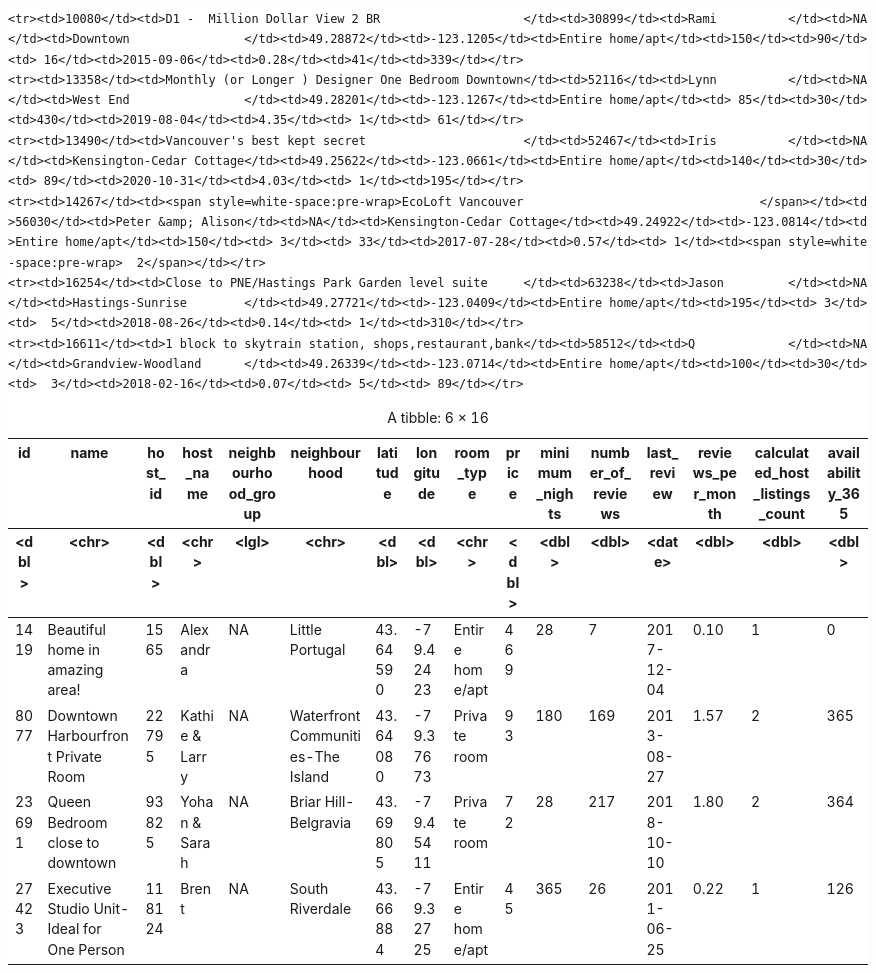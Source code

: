	<tr><td>10080</td><td>D1 -  Million Dollar View 2 BR                    </td><td>30899</td><td>Rami          </td><td>NA</td><td>Downtown                </td><td>49.28872</td><td>-123.1205</td><td>Entire home/apt</td><td>150</td><td>90</td><td> 16</td><td>2015-09-06</td><td>0.28</td><td>41</td><td>339</td></tr>
	<tr><td>13358</td><td>Monthly (or Longer ) Designer One Bedroom Downtown</td><td>52116</td><td>Lynn          </td><td>NA</td><td>West End                </td><td>49.28201</td><td>-123.1267</td><td>Entire home/apt</td><td> 85</td><td>30</td><td>430</td><td>2019-08-04</td><td>4.35</td><td> 1</td><td> 61</td></tr>
	<tr><td>13490</td><td>Vancouver's best kept secret                      </td><td>52467</td><td>Iris          </td><td>NA</td><td>Kensington-Cedar Cottage</td><td>49.25622</td><td>-123.0661</td><td>Entire home/apt</td><td>140</td><td>30</td><td> 89</td><td>2020-10-31</td><td>4.03</td><td> 1</td><td>195</td></tr>
	<tr><td>14267</td><td><span style=white-space:pre-wrap>EcoLoft Vancouver                                 </span></td><td>56030</td><td>Peter &amp; Alison</td><td>NA</td><td>Kensington-Cedar Cottage</td><td>49.24922</td><td>-123.0814</td><td>Entire home/apt</td><td>150</td><td> 3</td><td> 33</td><td>2017-07-28</td><td>0.57</td><td> 1</td><td><span style=white-space:pre-wrap>  2</span></td></tr>
	<tr><td>16254</td><td>Close to PNE/Hastings Park Garden level suite     </td><td>63238</td><td>Jason         </td><td>NA</td><td>Hastings-Sunrise        </td><td>49.27721</td><td>-123.0409</td><td>Entire home/apt</td><td>195</td><td> 3</td><td>  5</td><td>2018-08-26</td><td>0.14</td><td> 1</td><td>310</td></tr>
	<tr><td>16611</td><td>1 block to skytrain station, shops,restaurant,bank</td><td>58512</td><td>Q             </td><td>NA</td><td>Grandview-Woodland      </td><td>49.26339</td><td>-123.0714</td><td>Entire home/apt</td><td>100</td><td>30</td><td>  3</td><td>2018-02-16</td><td>0.07</td><td> 5</td><td> 89</td></tr>
</tbody>
</table>




<table class="dataframe">
<caption>A tibble: 6 × 16</caption>
<thead>
	<tr><th scope=col>id</th><th scope=col>name</th><th scope=col>host_id</th><th scope=col>host_name</th><th scope=col>neighbourhood_group</th><th scope=col>neighbourhood</th><th scope=col>latitude</th><th scope=col>longitude</th><th scope=col>room_type</th><th scope=col>price</th><th scope=col>minimum_nights</th><th scope=col>number_of_reviews</th><th scope=col>last_review</th><th scope=col>reviews_per_month</th><th scope=col>calculated_host_listings_count</th><th scope=col>availability_365</th></tr>
	<tr><th scope=col>&lt;dbl&gt;</th><th scope=col>&lt;chr&gt;</th><th scope=col>&lt;dbl&gt;</th><th scope=col>&lt;chr&gt;</th><th scope=col>&lt;lgl&gt;</th><th scope=col>&lt;chr&gt;</th><th scope=col>&lt;dbl&gt;</th><th scope=col>&lt;dbl&gt;</th><th scope=col>&lt;chr&gt;</th><th scope=col>&lt;dbl&gt;</th><th scope=col>&lt;dbl&gt;</th><th scope=col>&lt;dbl&gt;</th><th scope=col>&lt;date&gt;</th><th scope=col>&lt;dbl&gt;</th><th scope=col>&lt;dbl&gt;</th><th scope=col>&lt;dbl&gt;</th></tr>
</thead>
<tbody>
	<tr><td> 1419</td><td>Beautiful home in amazing area!            </td><td>  1565</td><td>Alexandra     </td><td>NA</td><td>Little Portugal                  </td><td>43.64590</td><td>-79.42423</td><td>Entire home/apt</td><td>469</td><td> 28</td><td>  7</td><td>2017-12-04</td><td>0.10</td><td>1</td><td>  0</td></tr>
	<tr><td> 8077</td><td><span style=white-space:pre-wrap>Downtown Harbourfront Private Room         </span></td><td> 22795</td><td>Kathie &amp; Larry</td><td>NA</td><td>Waterfront Communities-The Island</td><td>43.64080</td><td>-79.37673</td><td><span style=white-space:pre-wrap>Private room   </span></td><td> 93</td><td>180</td><td>169</td><td>2013-08-27</td><td>1.57</td><td>2</td><td>365</td></tr>
	<tr><td>23691</td><td><span style=white-space:pre-wrap>Queen Bedroom close to downtown            </span></td><td> 93825</td><td>Yohan &amp; Sarah </td><td>NA</td><td><span style=white-space:pre-wrap>Briar Hill-Belgravia             </span></td><td>43.69805</td><td>-79.45411</td><td><span style=white-space:pre-wrap>Private room   </span></td><td> 72</td><td> 28</td><td>217</td><td>2018-10-10</td><td>1.80</td><td>2</td><td>364</td></tr>
	<tr><td>27423</td><td>Executive Studio Unit- Ideal for One Person</td><td>118124</td><td>Brent         </td><td>NA</td><td>South Riverdale                  </td><td>43.66884</td><td>-79.32725</td><td>Entire home/apt</td><td> 45</td><td>365</td><td> 26</td><td>2011-06-25</td><td>0.22</td><td>1</td><td>126</td></tr>